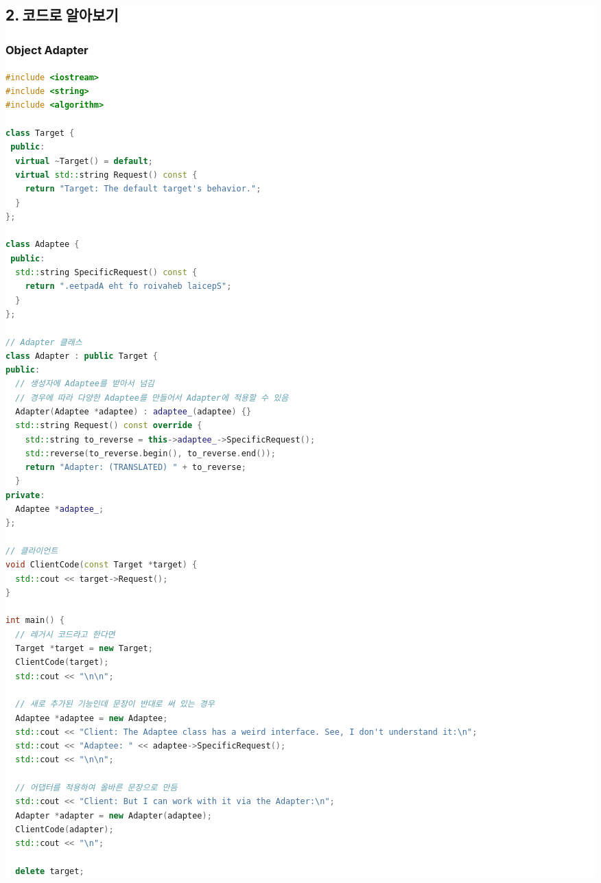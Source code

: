 ## 2. 코드로 알아보기

### Object Adapter

```cpp
#include <iostream>
#include <string>
#include <algorithm>

class Target {
 public:
  virtual ~Target() = default;
  virtual std::string Request() const {
    return "Target: The default target's behavior.";
  }
};

class Adaptee {
 public:
  std::string SpecificRequest() const {
    return ".eetpadA eht fo roivaheb laicepS";
  }
};

// Adapter 클래스
class Adapter : public Target {
public:
  // 생성자에 Adaptee를 받아서 넘김
  // 경우에 따라 다양한 Adaptee를 만들어서 Adapter에 적용할 수 있음
  Adapter(Adaptee *adaptee) : adaptee_(adaptee) {}
  std::string Request() const override {
    std::string to_reverse = this->adaptee_->SpecificRequest();
    std::reverse(to_reverse.begin(), to_reverse.end());
    return "Adapter: (TRANSLATED) " + to_reverse;
  }
private:
  Adaptee *adaptee_;
};

// 클라이언트
void ClientCode(const Target *target) {
  std::cout << target->Request();
}

int main() {
  // 레거시 코드라고 한다면
  Target *target = new Target;
  ClientCode(target);
  std::cout << "\n\n";

  // 새로 추가된 기능인데 문장이 반대로 써 있는 경우
  Adaptee *adaptee = new Adaptee;
  std::cout << "Client: The Adaptee class has a weird interface. See, I don't understand it:\n";
  std::cout << "Adaptee: " << adaptee->SpecificRequest();
  std::cout << "\n\n";

  // 어댑터를 적용하여 올바른 문장으로 만듬
  std::cout << "Client: But I can work with it via the Adapter:\n";
  Adapter *adapter = new Adapter(adaptee);
  ClientCode(adapter);
  std::cout << "\n";

  delete target;
```